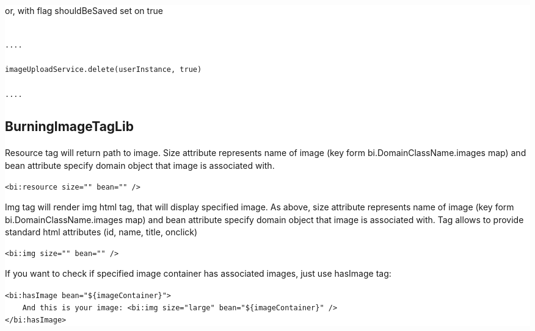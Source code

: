 or, with flag shouldBeSaved set on true

```

....

imageUploadService.delete(userInstance, true)

....

```


## BurningImageTagLib ##

Resource tag will return path to image. Size attribute represents name of image (key form bi.DomainClassName.images map) and bean attribute specify domain object that image is associated with.

```
<bi:resource size="" bean="" />
```

Img tag will render img html tag, that will display specified image. As above, size attribute represents name of image (key form bi.DomainClassName.images map) and bean attribute specify domain object that image is associated with. Tag allows to provide standard html attributes (id, name, title, onclick)

```
<bi:img size="" bean="" />
```

If you want to check if specified image container has associated images, just use hasImage tag:

```
<bi:hasImage bean="${imageContainer}">
    And this is your image: <bi:img size="large" bean="${imageContainer}" />
</bi:hasImage>
```